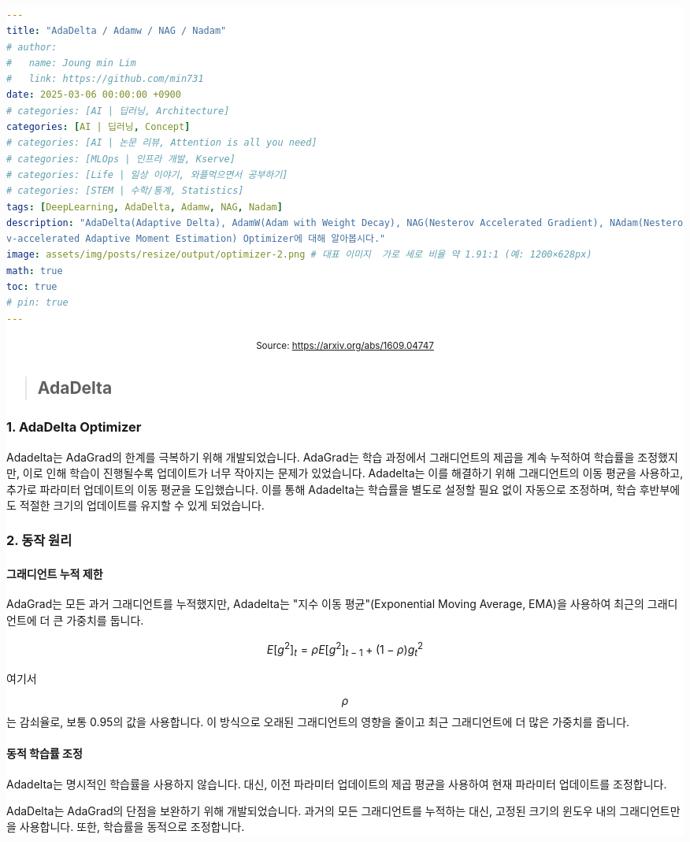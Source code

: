 ```yaml
---
title: "AdaDelta / Adamw / NAG / Nadam"
# author:
#   name: Joung min Lim
#   link: https://github.com/min731
date: 2025-03-06 00:00:00 +0900
# categories: [AI | 딥러닝, Architecture]
categories: [AI | 딥러닝, Concept]
# categories: [AI | 논문 리뷰, Attention is all you need]
# categories: [MLOps | 인프라 개발, Kserve]
# categories: [Life | 일상 이야기, 와플먹으면서 공부하기]
# categories: [STEM | 수학/통계, Statistics]
tags: [DeepLearning, AdaDelta, Adamw, NAG, Nadam]
description: "AdaDelta(Adaptive Delta), AdamW(Adam with Weight Decay), NAG(Nesterov Accelerated Gradient), NAdam(Nesterov-accelerated Adaptive Moment Estimation) Optimizer에 대해 알아봅시다."
image: assets/img/posts/resize/output/optimizer-2.png # 대표 이미지  가로 세로 비율 약 1.91:1 (예: 1200×628px)
math: true
toc: true
# pin: true
---
```


<div align="center">
  <small>Source: <a href="https://arxiv.org/abs/1609.04747">https://arxiv.org/abs/1609.04747</a></small>
</div>

> ## AdaDelta

### 1. AdaDelta Optimizer

Adadelta는 AdaGrad의 한계를 극복하기 위해 개발되었습니다. AdaGrad는 학습 과정에서 그래디언트의 제곱을 계속 누적하여 학습률을 조정했지만, 이로 인해 학습이 진행될수록 업데이트가 너무 작아지는 문제가 있었습니다. Adadelta는 이를 해결하기 위해 그래디언트의 이동 평균을 사용하고, 추가로 파라미터 업데이트의 이동 평균을 도입했습니다. 이를 통해 Adadelta는 학습률을 별도로 설정할 필요 없이 자동으로 조정하며, 학습 후반부에도 적절한 크기의 업데이트를 유지할 수 있게 되었습니다.

### 2. 동작 원리

#### 그래디언트 누적 제한
AdaGrad는 모든 과거 그래디언트를 누적했지만, Adadelta는 "지수 이동 평균"(Exponential Moving Average, EMA)을 사용하여 최근의 그래디언트에 더 큰 가중치를 둡니다.

$$
E[g^2]_t = ρ E[g^2]_{t-1} + (1-ρ)g_t^2
$$

여기서 $$\rho$$는 감쇠율로, 보통 0.95의 값을 사용합니다. 이 방식으로 오래된 그래디언트의 영향을 줄이고 최근 그래디언트에 더 많은 가중치를 줍니다.

#### 동적 학습률 조정
Adadelta는 명시적인 학습률을 사용하지 않습니다. 대신, 이전 파라미터 업데이트의 제곱 평균을 사용하여 현재 파라미터 업데이트를 조정합니다.

AdaDelta는 AdaGrad의 단점을 보완하기 위해 개발되었습니다. 과거의 모든 그래디언트를 누적하는 대신, 고정된 크기의 윈도우 내의 그래디언트만을 사용합니다. 또한, 학습률을 동적으로 조정합니다.
